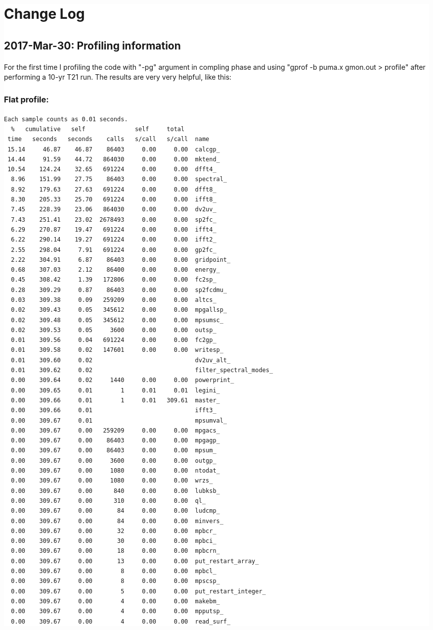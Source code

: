 # Change Log

## 2017-Mar-30: Profiling information

For the first time I profiling the code with "-pg" argument in compling phase and using "gprof -b puma.x gmon.out > profile" after performing a 10-yr T21 run. The results are very very helpful, like this:


### Flat profile:

```
Each sample counts as 0.01 seconds.
  %   cumulative   self              self     total           
 time   seconds   seconds    calls   s/call   s/call  name    
 15.14     46.87    46.87    86403     0.00     0.00  calcgp_
 14.44     91.59    44.72   864030     0.00     0.00  mktend_
 10.54    124.24    32.65   691224     0.00     0.00  dfft4_
  8.96    151.99    27.75    86403     0.00     0.00  spectral_
  8.92    179.63    27.63   691224     0.00     0.00  dfft8_
  8.30    205.33    25.70   691224     0.00     0.00  ifft8_
  7.45    228.39    23.06   864030     0.00     0.00  dv2uv_
  7.43    251.41    23.02  2678493     0.00     0.00  sp2fc_
  6.29    270.87    19.47   691224     0.00     0.00  ifft4_
  6.22    290.14    19.27   691224     0.00     0.00  ifft2_
  2.55    298.04     7.91   691224     0.00     0.00  gp2fc_
  2.22    304.91     6.87    86403     0.00     0.00  gridpoint_
  0.68    307.03     2.12    86400     0.00     0.00  energy_
  0.45    308.42     1.39   172806     0.00     0.00  fc2sp_
  0.28    309.29     0.87    86403     0.00     0.00  sp2fcdmu_
  0.03    309.38     0.09   259209     0.00     0.00  altcs_
  0.02    309.43     0.05   345612     0.00     0.00  mpgallsp_
  0.02    309.48     0.05   345612     0.00     0.00  mpsumsc_
  0.02    309.53     0.05     3600     0.00     0.00  outsp_
  0.01    309.56     0.04   691224     0.00     0.00  fc2gp_
  0.01    309.58     0.02   147601     0.00     0.00  writesp_
  0.01    309.60     0.02                             dv2uv_alt_
  0.01    309.62     0.02                             filter_spectral_modes_
  0.00    309.64     0.02     1440     0.00     0.00  powerprint_
  0.00    309.65     0.01        1     0.01     0.01  legini_
  0.00    309.66     0.01        1     0.01   309.61  master_
  0.00    309.66     0.01                             ifft3_
  0.00    309.67     0.01                             mpsumval_
  0.00    309.67     0.00   259209     0.00     0.00  mpgacs_
  0.00    309.67     0.00    86403     0.00     0.00  mpgagp_
  0.00    309.67     0.00    86403     0.00     0.00  mpsum_
  0.00    309.67     0.00     3600     0.00     0.00  outgp_
  0.00    309.67     0.00     1080     0.00     0.00  ntodat_
  0.00    309.67     0.00     1080     0.00     0.00  wrzs_
  0.00    309.67     0.00      840     0.00     0.00  lubksb_
  0.00    309.67     0.00      310     0.00     0.00  ql_
  0.00    309.67     0.00       84     0.00     0.00  ludcmp_
  0.00    309.67     0.00       84     0.00     0.00  minvers_
  0.00    309.67     0.00       32     0.00     0.00  mpbcr_
  0.00    309.67     0.00       30     0.00     0.00  mpbci_
  0.00    309.67     0.00       18     0.00     0.00  mpbcrn_
  0.00    309.67     0.00       13     0.00     0.00  put_restart_array_
  0.00    309.67     0.00        8     0.00     0.00  mpbcl_
  0.00    309.67     0.00        8     0.00     0.00  mpscsp_
  0.00    309.67     0.00        5     0.00     0.00  put_restart_integer_
  0.00    309.67     0.00        4     0.00     0.00  makebm_
  0.00    309.67     0.00        4     0.00     0.00  mpputsp_
  0.00    309.67     0.00        4     0.00     0.00  read_surf_
```